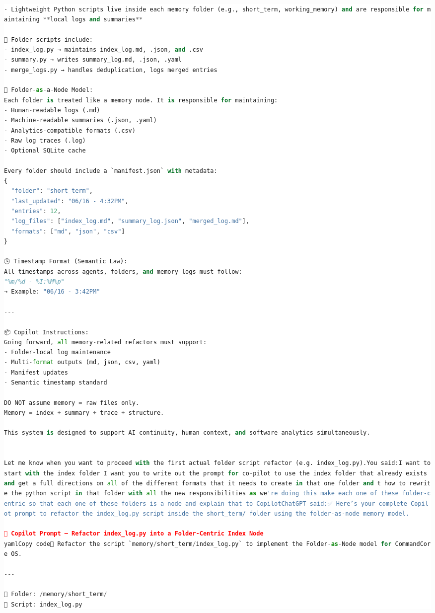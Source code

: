 ```python
- Lightweight Python scripts live inside each memory folder (e.g., short_term, working_memory) and are responsible for maintaining **local logs and summaries**

📁 Folder scripts include:
- index_log.py → maintains index_log.md, .json, and .csv
- summary.py → writes summary_log.md, .json, .yaml
- merge_logs.py → handles deduplication, logs merged entries

🧱 Folder-as-a-Node Model:
Each folder is treated like a memory node. It is responsible for maintaining:
- Human-readable logs (.md)
- Machine-readable summaries (.json, .yaml)
- Analytics-compatible formats (.csv)
- Raw log traces (.log)
- Optional SQLite cache

Every folder should include a `manifest.json` with metadata:
{
  "folder": "short_term",
  "last_updated": "06/16 - 4:32PM",
  "entries": 12,
  "log_files": ["index_log.md", "summary_log.json", "merged_log.md"],
  "formats": ["md", "json", "csv"]
}

🕓 Timestamp Format (Semantic Law):
All timestamps across agents, folders, and memory logs must follow:
"%m/%d - %I:%M%p"
→ Example: "06/16 - 3:42PM"

---

📦 Copilot Instructions:
Going forward, all memory-related refactors must support:
- Folder-local log maintenance
- Multi-format outputs (md, json, csv, yaml)
- Manifest updates
- Semantic timestamp standard

DO NOT assume memory = raw files only. 
Memory = index + summary + trace + structure.

This system is designed to support AI continuity, human context, and software analytics simultaneously.


Let me know when you want to proceed with the first actual folder script refactor (e.g. index_log.py).You said:I want to start with the index folder I want you to write out the prompt for co-pilot to use the index folder that already exists and get a full directions on all of the different formats that it needs to create in that one folder and t how to rewrite the python script in that folder with all the new responsibilities as we're doing this make each one of these folder-centric so that each one of these folders is a node and explain that to CopilotChatGPT said:✅ Here’s your complete Copilot prompt to refactor the index_log.py script inside the short_term/ folder using the folder-as-node memory model.

🧠 Copilot Prompt — Refactor index_log.py into a Folder-Centric Index Node
yamlCopy code🧠 Refactor the script `memory/short_term/index_log.py` to implement the Folder-as-Node model for CommandCore OS.

---

📂 Folder: /memory/short_term/  
📜 Script: index_log.py  
```